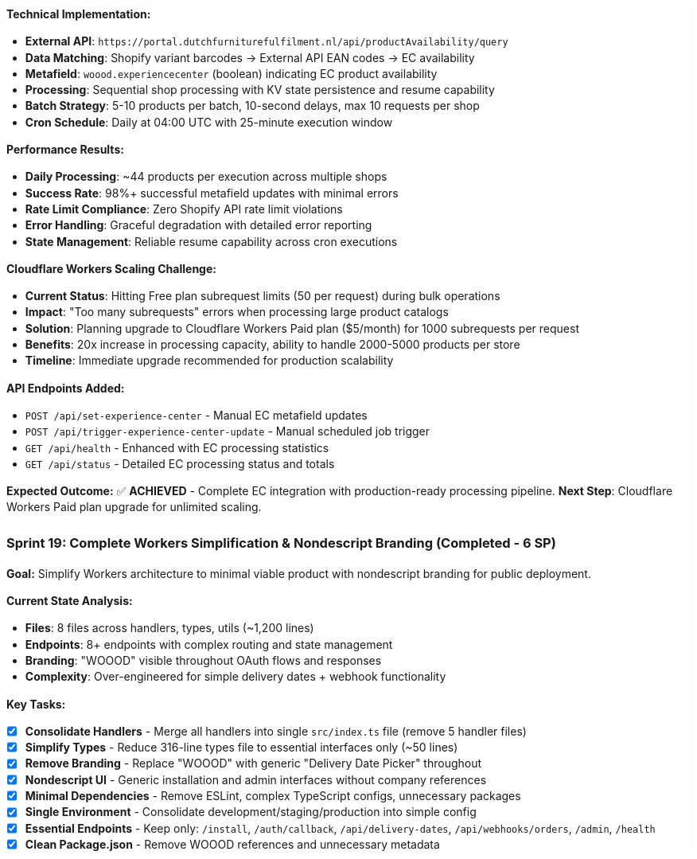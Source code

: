 **Technical Implementation:**
- **External API**: `https://portal.dutchfurniturefulfilment.nl/api/productAvailability/query`
- **Data Matching**: Shopify variant barcodes → External API EAN codes → EC availability
- **Metafield**: `woood.experiencecenter` (boolean) indicating EC product availability
- **Processing**: Sequential shop processing with KV state persistence and resume capability
- **Batch Strategy**: 5-10 products per batch, 10-second delays, max 10 requests per shop
- **Cron Schedule**: Daily at 04:00 UTC with 25-minute execution window

**Performance Results:**
- **Daily Processing**: ~44 products per execution across multiple shops
- **Success Rate**: 98%+ successful metafield updates with minimal errors
- **Rate Limit Compliance**: Zero Shopify API rate limit violations
- **Error Handling**: Graceful degradation with detailed error reporting
- **State Management**: Reliable resume capability across cron executions

**Cloudflare Workers Scaling Challenge:**
- **Current Status**: Hitting Free plan subrequest limits (50 per request) during bulk operations
- **Impact**: "Too many subrequests" errors when processing large product catalogs
- **Solution**: Planning upgrade to Cloudflare Workers Paid plan ($5/month) for 1000 subrequests per request
- **Benefits**: 20x increase in processing capacity, ability to handle 2000-5000 products per store
- **Timeline**: Immediate upgrade recommended for production scalability

**API Endpoints Added:**
- `POST /api/set-experience-center` - Manual EC metafield updates
- `POST /api/trigger-experience-center-update` - Manual scheduled job trigger
- `GET /api/health` - Enhanced with EC processing statistics
- `GET /api/status` - Detailed EC processing status and totals

**Expected Outcome:** ✅ **ACHIEVED** - Complete EC integration with production-ready processing pipeline. **Next Step**: Cloudflare Workers Paid plan upgrade for unlimited scaling.

### Sprint 19: Complete Workers Simplification & Nondescript Branding (Completed - 6 SP)
**Goal:** Simplify Workers architecture to minimal viable product with nondescript branding for public deployment.

**Current State Analysis:**
- **Files**: 8 files across handlers, types, utils (~1,200 lines)
- **Endpoints**: 8+ endpoints with complex routing and state management
- **Branding**: "WOOOD" visible throughout OAuth flows and responses
- **Complexity**: Over-engineered for simple delivery dates + webhook functionality

**Key Tasks:**
- [x] **Consolidate Handlers** - Merge all handlers into single `src/index.ts` file (remove 5 handler files)
- [x] **Simplify Types** - Reduce 316-line types file to essential interfaces only (~50 lines)
- [x] **Remove Branding** - Replace "WOOOD" with generic "Delivery Date Picker" throughout
- [x] **Nondescript UI** - Generic installation and admin interfaces without company references
- [x] **Minimal Dependencies** - Remove ESLint, complex TypeScript configs, unnecessary packages
- [x] **Single Environment** - Consolidate development/staging/production into simple config
- [x] **Essential Endpoints** - Keep only: `/install`, `/auth/callback`, `/api/delivery-dates`, `/api/webhooks/orders`, `/admin`, `/health`
- [x] **Clean Package.json** - Remove WOOOD references and unnecessary metadata
